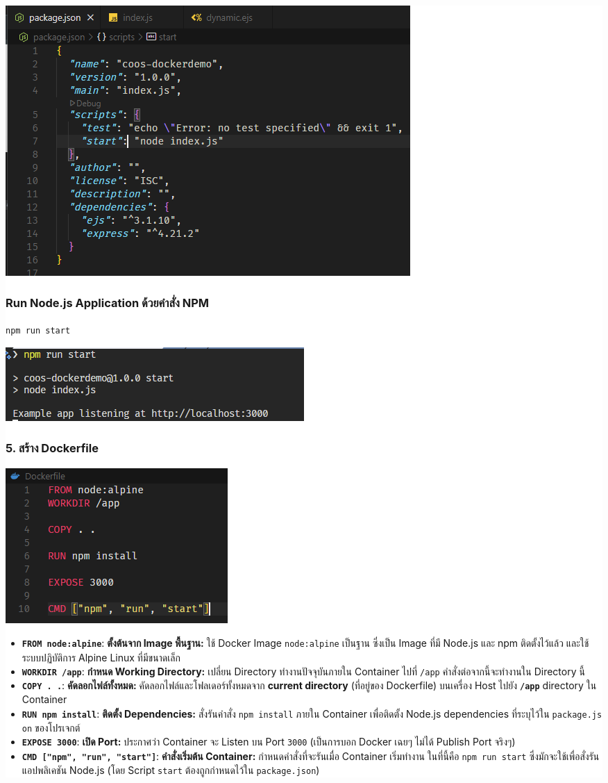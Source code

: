 ![](./image/add-script.png/)

### Run Node.js Application ด้วยคำสั่ง NPM
```bash
npm run start
```
![img.png](./image/npm-run-start.png)

### 5. สร้าง Dockerfile
![](./image/create-dockerfile.png/)


*   **`FROM node:alpine`**: **ตั้งต้นจาก Image พื้นฐาน:**  ใช้ Docker Image `node:alpine` เป็นฐาน ซึ่งเป็น Image ที่มี Node.js และ npm ติดตั้งไว้แล้ว และใช้ระบบปฏิบัติการ Alpine Linux ที่มีขนาดเล็ก
*   **`WORKDIR /app`**: **กำหนด Working Directory:**  เปลี่ยน Directory ทำงานปัจจุบันภายใน Container ไปที่ `/app`  คำสั่งต่อจากนี้จะทำงานใน Directory นี้
*   **`COPY . .`**: **คัดลอกไฟล์ทั้งหมด:**  คัดลอกไฟล์และโฟลเดอร์ทั้งหมดจาก **current directory** (ที่อยู่ของ Dockerfile) บนเครื่อง Host ไปยัง **`/app`** directory ใน Container
*   **`RUN npm install`**: **ติดตั้ง Dependencies:**  สั่งรันคำสั่ง `npm install` ภายใน Container เพื่อติดตั้ง Node.js dependencies ที่ระบุไว้ใน `package.json` ของโปรเจกต์
*   **`EXPOSE 3000`**: **เปิด Port:**  ประกาศว่า Container จะ Listen บน Port `3000` (เป็นการบอก Docker เฉยๆ ไม่ได้ Publish Port จริงๆ)
*   **`CMD ["npm", "run", "start"]`**: **คำสั่งเริ่มต้น Container:**  กำหนดคำสั่งที่จะรันเมื่อ Container เริ่มทำงาน ในที่นี้คือ `npm run start` ซึ่งมักจะใช้เพื่อสั่งรันแอปพลิเคชัน Node.js (โดย Script `start` ต้องถูกกำหนดไว้ใน `package.json`)
